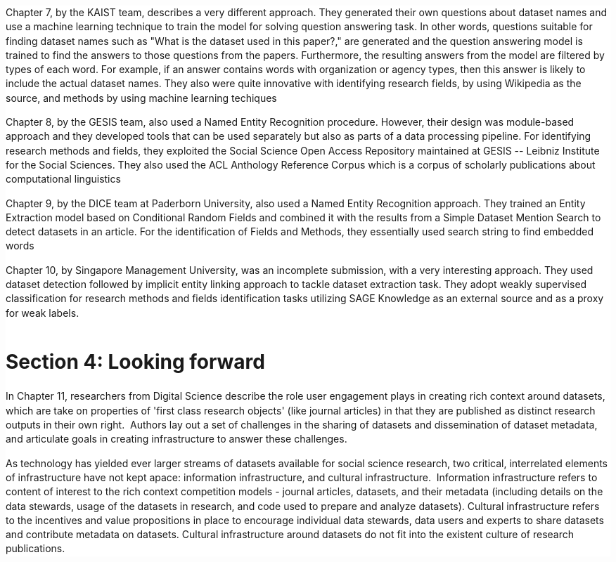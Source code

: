 Chapter 7, by the KAIST team, describes a very different approach. They
generated their own questions about dataset names and use a machine
learning technique to train the model for solving question answering
task. In other words, questions suitable for finding dataset names such
as "What is the dataset used in this paper?," are generated and the
question answering model is trained to find the answers to those
questions from the papers. Furthermore, the resulting answers from the
model are filtered by types of each word. For example, if an answer
contains words with organization or agency types, then this answer is
likely to include the actual dataset names. They also were quite
innovative with identifying research fields, by using Wikipedia as the
source, and methods by using machine learning techiques

Chapter 8, by the GESIS team, also used a Named Entity Recognition
procedure. However, their design was module-based approach and they
developed tools that can be used separately but also as parts of a data
processing pipeline. For identifying research methods and fields, they
exploited the Social Science Open Access Repository maintained at GESIS
-- Leibniz Institute for the Social Sciences. They also used the ACL
Anthology Reference Corpus which is a corpus of scholarly publications
about computational linguistics

Chapter 9, by the DICE team at Paderborn University, also used a Named
Entity Recognition approach. They trained an Entity Extraction model
based on Conditional Random Fields and combined it with the results from
a Simple Dataset Mention Search to detect datasets in an article. For
the identification of Fields and Methods, they essentially used search
string to find embedded words

Chapter 10, by Singapore Management University, was an incomplete
submission, with a very interesting approach. They used dataset
detection followed by implicit entity linking approach to tackle dataset
extraction task. They adopt weakly supervised classification for
research methods and fields identification tasks utilizing SAGE
Knowledge as an external source and as a proxy for weak labels.

Section 4: Looking forward
==========================

In Chapter 11, researchers from Digital Science describe the role user
engagement plays in creating rich context around datasets, which are
take on properties of 'first class research objects' (like journal
articles) in that they are published as distinct research outputs in
their own right.  Authors lay out a set of challenges in the sharing of
datasets and dissemination of dataset metadata, and articulate goals in
creating infrastructure to answer these challenges. 

As technology has yielded ever larger streams of datasets available for
social science research, two critical, interrelated elements of
infrastructure have not kept apace: information infrastructure, and
cultural infrastructure.  Information infrastructure refers to content
of interest to the rich context competition models - journal articles,
datasets, and their metadata (including details on the data stewards,
usage of the datasets in research, and code used to prepare and analyze
datasets). Cultural infrastructure refers to the incentives and value
propositions in place to encourage individual data stewards, data users
and experts to share datasets and contribute metadata on datasets.
Cultural infrastructure around datasets do not fit into the existent
culture of research publications. 
